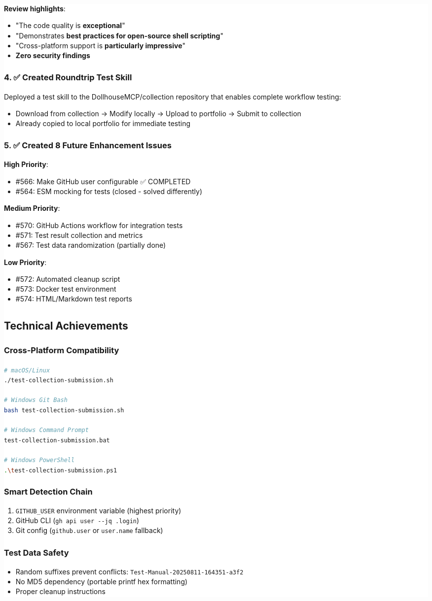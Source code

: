 **Review highlights**:
- "The code quality is **exceptional**"
- "Demonstrates **best practices for open-source shell scripting**"
- "Cross-platform support is **particularly impressive**"
- **Zero security findings**

### 4. ✅ Created Roundtrip Test Skill
Deployed a test skill to the DollhouseMCP/collection repository that enables complete workflow testing:
- Download from collection → Modify locally → Upload to portfolio → Submit to collection
- Already copied to local portfolio for immediate testing

### 5. ✅ Created 8 Future Enhancement Issues

**High Priority**:
- #566: Make GitHub user configurable ✅ COMPLETED
- #564: ESM mocking for tests (closed - solved differently)

**Medium Priority**:
- #570: GitHub Actions workflow for integration tests
- #571: Test result collection and metrics
- #567: Test data randomization (partially done)

**Low Priority**:
- #572: Automated cleanup script
- #573: Docker test environment
- #574: HTML/Markdown test reports

## Technical Achievements

### Cross-Platform Compatibility
```bash
# macOS/Linux
./test-collection-submission.sh

# Windows Git Bash
bash test-collection-submission.sh

# Windows Command Prompt
test-collection-submission.bat

# Windows PowerShell
.\test-collection-submission.ps1
```

### Smart Detection Chain
1. `GITHUB_USER` environment variable (highest priority)
2. GitHub CLI (`gh api user --jq .login`)
3. Git config (`github.user` or `user.name` fallback)

### Test Data Safety
- Random suffixes prevent conflicts: `Test-Manual-20250811-164351-a3f2`
- No MD5 dependency (portable printf hex formatting)
- Proper cleanup instructions
